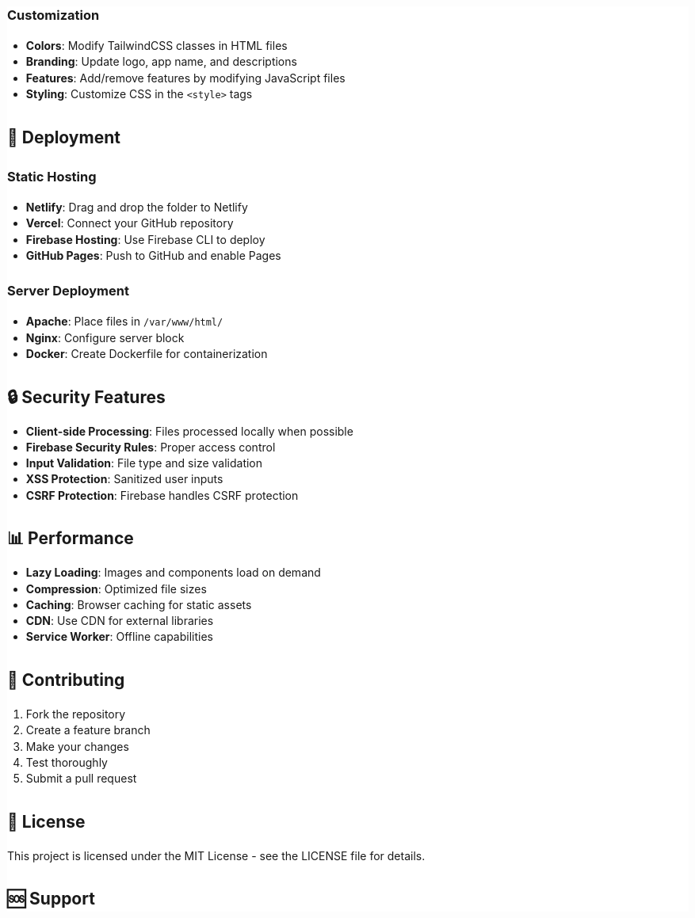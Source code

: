 ### Customization
- **Colors**: Modify TailwindCSS classes in HTML files
- **Branding**: Update logo, app name, and descriptions
- **Features**: Add/remove features by modifying JavaScript files
- **Styling**: Customize CSS in the `<style>` tags

## 🚀 Deployment

### Static Hosting
- **Netlify**: Drag and drop the folder to Netlify
- **Vercel**: Connect your GitHub repository
- **Firebase Hosting**: Use Firebase CLI to deploy
- **GitHub Pages**: Push to GitHub and enable Pages

### Server Deployment
- **Apache**: Place files in `/var/www/html/`
- **Nginx**: Configure server block
- **Docker**: Create Dockerfile for containerization

## 🔒 Security Features

- **Client-side Processing**: Files processed locally when possible
- **Firebase Security Rules**: Proper access control
- **Input Validation**: File type and size validation
- **XSS Protection**: Sanitized user inputs
- **CSRF Protection**: Firebase handles CSRF protection

## 📊 Performance

- **Lazy Loading**: Images and components load on demand
- **Compression**: Optimized file sizes
- **Caching**: Browser caching for static assets
- **CDN**: Use CDN for external libraries
- **Service Worker**: Offline capabilities

## 🤝 Contributing

1. Fork the repository
2. Create a feature branch
3. Make your changes
4. Test thoroughly
5. Submit a pull request

## 📝 License

This project is licensed under the MIT License - see the LICENSE file for details.

## 🆘 Support
